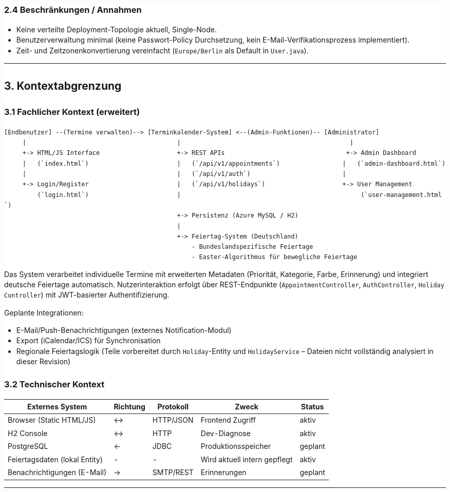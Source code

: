 ### 2.4 Beschränkungen / Annahmen
- Keine verteilte Deployment-Topologie aktuell, Single-Node.
- Benutzerverwaltung minimal (keine Passwort-Policy Durchsetzung, kein E-Mail-Verifikationsprozess implementiert).
- Zeit- und Zeitzonenkonvertierung vereinfacht (`Europe/Berlin` als Default in `User.java`).

---
## 3. Kontextabgrenzung
### 3.1 Fachlicher Kontext (erweitert)
```
[Endbenutzer] --(Termine verwalten)--> [Terminkalender-System] <--(Admin-Funktionen)-- [Administrator]
     |                                         |                                              |
     +-> HTML/JS Interface                     +-> REST APIs                                 +-> Admin Dashboard
     |   (`index.html`)                        |   (`/api/v1/appointments`)                 |   (`admin-dashboard.html`)
     |                                         |   (`/api/v1/auth`)                         |
     +-> Login/Register                        |   (`/api/v1/holidays`)                     +-> User Management
         (`login.html`)                        |                                                 (`user-management.html`)
                                               +-> Persistenz (Azure MySQL / H2)
                                               |
                                               +-> Feiertag-System (Deutschland)
                                                   - Bundeslandspezifische Feiertage
                                                   - Easter-Algorithmus für bewegliche Feiertage
```
Das System verarbeitet individuelle Termine mit erweiterten Metadaten (Priorität, Kategorie, Farbe, Erinnerung) und integriert deutsche Feiertage automatisch. Nutzerinteraktion erfolgt über REST-Endpunkte (`AppointmentController`, `AuthController`, `HolidayController`) mit JWT-basierter Authentifizierung.

Geplante Integrationen:
- E-Mail/Push-Benachrichtigungen (externes Notification-Modul)
- Export (iCalendar/ICS) für Synchronisation
- Regionale Feiertagslogik (Teile vorbereitet durch `Holiday`-Entity und `HolidayService` – Dateien nicht vollständig analysiert in dieser Revision)

### 3.2 Technischer Kontext
| Externes System | Richtung | Protokoll | Zweck | Status |
|-----------------|----------|----------|-------|--------|
| Browser (Static HTML/JS) | ↔ | HTTP/JSON | Frontend Zugriff | aktiv |
| H2 Console | ↔ | HTTP | Dev-Diagnose | aktiv |
| PostgreSQL | ← | JDBC | Produktionsspeicher | geplant |
| Feiertagsdaten (lokal Entity) | - | - | Wird aktuell intern gepflegt | aktiv |
| Benachrichtigungen (E-Mail) | → | SMTP/REST | Erinnerungen | geplant |

---